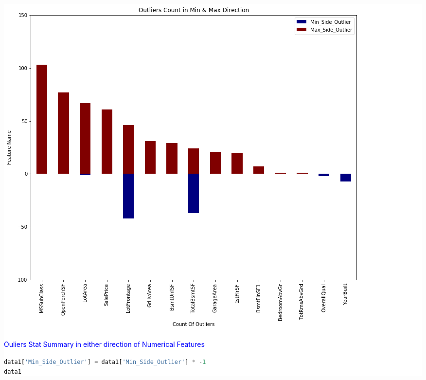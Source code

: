 ![png](output_20_1.png)


<font color='blue'>Ouliers Stat Summary in either direction of Numerical Features </font>


```python
data1['Min_Side_Outlier'] = data1['Min_Side_Outlier'] * -1
data1
```




<div>
<style scoped>
    .dataframe tbody tr th:only-of-type {
        vertical-align: middle;
    }

    .dataframe tbody tr th {
        vertical-align: top;
    }
